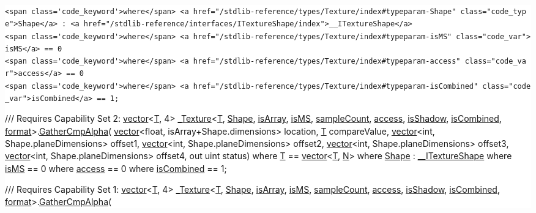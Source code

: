    <span class='code_keyword'>where</span> <a href="/stdlib-reference/types/Texture/index#typeparam-Shape" class="code_type">Shape</a> : <a href="/stdlib-reference/interfaces/ITextureShape/index">__ITextureShape</a>
    <span class='code_keyword'>where</span> <a href="/stdlib-reference/types/Texture/index#typeparam-isMS" class="code_var">isMS</a> == 0
    <span class='code_keyword'>where</span> <a href="/stdlib-reference/types/Texture/index#typeparam-access" class="code_var">access</a> == 0
    <span class='code_keyword'>where</span> <a href="/stdlib-reference/types/Texture/index#typeparam-isCombined" class="code_var">isCombined</a> == 1;

/// Requires Capability Set 2:
<a href="/stdlib-reference/types/vector/index" class="code_type">vector</a>&lt;<a href="/stdlib-reference/types/vector/index#typeparam-T" class="code_type">T</a>, 4&gt; <a href="/stdlib-reference/types/Texture/index" class="code_type">_Texture</a>&lt;<a href="/stdlib-reference/types/Texture/index#typeparam-T" class="code_type">T</a>, <a href="/stdlib-reference/types/Texture/index#typeparam-Shape" class="code_type">Shape</a>, <a href="/stdlib-reference/types/Texture/index#typeparam-isArray" class="code_var">isArray</a>, <a href="/stdlib-reference/types/Texture/index#typeparam-isMS" class="code_var">isMS</a>, <a href="/stdlib-reference/types/Texture/index#typeparam-sampleCount" class="code_var">sampleCount</a>, <a href="/stdlib-reference/types/Texture/index#typeparam-access" class="code_var">access</a>, <a href="/stdlib-reference/types/Texture/index#typeparam-isShadow" class="code_var">isShadow</a>, <a href="/stdlib-reference/types/Texture/index#typeparam-isCombined" class="code_var">isCombined</a>, <a href="/stdlib-reference/types/Texture/index#typeparam-format" class="code_var">format</a>&gt;.<a href="/stdlib-reference/types/Texture/GatherCmpAlpha">GatherCmpAlpha</a>(
    <a href="/stdlib-reference/types/vector/index" class="code_type">vector</a>&lt;float, isArray+Shape.dimensions&gt; <span class='code_param'>location</span>,
    <a href="/stdlib-reference/types/Texture/index#typeparam-T" class="code_type">T</a> <span class='code_param'>compareValue</span>,
    <a href="/stdlib-reference/types/vector/index" class="code_type">vector</a>&lt;int, Shape.planeDimensions&gt; <span class='code_param'>offset1</span>,
    <a href="/stdlib-reference/types/vector/index" class="code_type">vector</a>&lt;int, Shape.planeDimensions&gt; <span class='code_param'>offset2</span>,
    <a href="/stdlib-reference/types/vector/index" class="code_type">vector</a>&lt;int, Shape.planeDimensions&gt; <span class='code_param'>offset3</span>,
    <a href="/stdlib-reference/types/vector/index" class="code_type">vector</a>&lt;int, Shape.planeDimensions&gt; <span class='code_param'>offset4</span>,
    out uint <span class='code_param'>status</span>)
    <span class='code_keyword'>where</span> <a href="/stdlib-reference/types/Texture/index#typeparam-T" class="code_type">T</a> == <a href="/stdlib-reference/types/vector/index" class="code_type">vector</a>&lt;<a href="/stdlib-reference/types/vector/index#typeparam-T" class="code_type">T</a>, <a href="/stdlib-reference/types/vector/index#typeparam-N" class="code_var">N</a>&gt;
    <span class='code_keyword'>where</span> <a href="/stdlib-reference/types/Texture/index#typeparam-Shape" class="code_type">Shape</a> : <a href="/stdlib-reference/interfaces/ITextureShape/index">__ITextureShape</a>
    <span class='code_keyword'>where</span> <a href="/stdlib-reference/types/Texture/index#typeparam-isMS" class="code_var">isMS</a> == 0
    <span class='code_keyword'>where</span> <a href="/stdlib-reference/types/Texture/index#typeparam-access" class="code_var">access</a> == 0
    <span class='code_keyword'>where</span> <a href="/stdlib-reference/types/Texture/index#typeparam-isCombined" class="code_var">isCombined</a> == 1;

/// Requires Capability Set 1:
<a href="/stdlib-reference/types/vector/index" class="code_type">vector</a>&lt;<a href="/stdlib-reference/types/vector/index#typeparam-T" class="code_type">T</a>, 4&gt; <a href="/stdlib-reference/types/Texture/index" class="code_type">_Texture</a>&lt;<a href="/stdlib-reference/types/Texture/index#typeparam-T" class="code_type">T</a>, <a href="/stdlib-reference/types/Texture/index#typeparam-Shape" class="code_type">Shape</a>, <a href="/stdlib-reference/types/Texture/index#typeparam-isArray" class="code_var">isArray</a>, <a href="/stdlib-reference/types/Texture/index#typeparam-isMS" class="code_var">isMS</a>, <a href="/stdlib-reference/types/Texture/index#typeparam-sampleCount" class="code_var">sampleCount</a>, <a href="/stdlib-reference/types/Texture/index#typeparam-access" class="code_var">access</a>, <a href="/stdlib-reference/types/Texture/index#typeparam-isShadow" class="code_var">isShadow</a>, <a href="/stdlib-reference/types/Texture/index#typeparam-isCombined" class="code_var">isCombined</a>, <a href="/stdlib-reference/types/Texture/index#typeparam-format" class="code_var">format</a>&gt;.<a href="/stdlib-reference/types/Texture/GatherCmpAlpha">GatherCmpAlpha</a>(